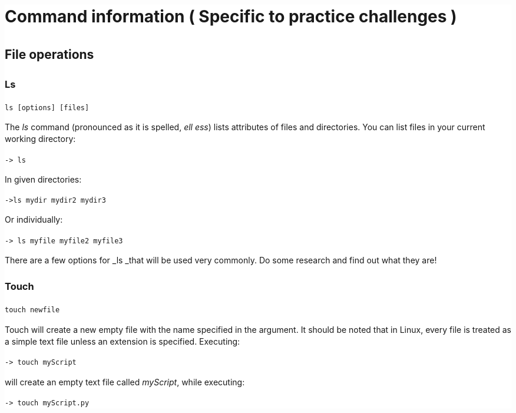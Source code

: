 # Command information ( Specific to practice challenges )
## File operations 



### Ls


```
ls [options] [files]
```

The _ls_ command (pronounced as it is spelled, _ell ess_) lists attributes of files and directories. You can list files in your current working directory:


```
-> ls
```


In given directories:


```
->ls mydir mydir2 mydir3
```


Or individually:


```
-> ls myfile myfile2 myfile3
```


There are a few options for _ls _that will be used very commonly. Do some research and find out what they are!



### Touch


```
touch newfile
```


Touch will create a new empty file with the name specified in the argument. It should be noted that in Linux, every file is treated as a simple text file unless an extension is specified. Executing: 


```
-> touch myScript
```


will create an empty text file called _myScript_, while executing: 


```
-> touch myScript.py
```
